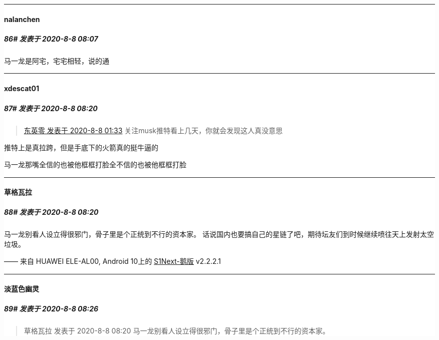 -----

####  nalanchen  
##### 86#       发表于 2020-8-8 08:07




马一龙是阿宅，宅宅相轻，说的通







-----

####  xdescat01  
##### 87#       发表于 2020-8-8 08:20



<blockquote><a href="httphttps://bbs.saraba1st.com/2b/forum.php?mod=redirect&amp;goto=findpost&amp;pid=48355753&amp;ptid=1953566" target="_blank">东英零 发表于 2020-8-8 01:33</a>
关注musk推特看上几天，你就会发现这人真没意思</blockquote>
推特上是真拉跨，但是手底下的火箭真的挺牛逼的

马一龙那嘴全信的也被他框框打脸全不信的也被他框框打脸







-----

####  草格瓦拉  
##### 88#       发表于 2020-8-8 08:20




马一龙别看人设立得很邪门，骨子里是个正统到不行的资本家。
话说国内也要搞自己的星链了吧，期待坛友们到时候继续喷往天上发射太空垃圾。

—— 来自 HUAWEI ELE-AL00, Android 10上的 [S1Next-鹅版](https://github.com/ykrank/S1-Next/releases) v2.2.2.1







-----

####  淡蓝色幽灵  
##### 89#       发表于 2020-8-8 08:26



<blockquote>草格瓦拉 发表于 2020-8-8 08:20
马一龙别看人设立得很邪门，骨子里是个正统到不行的资本家。
